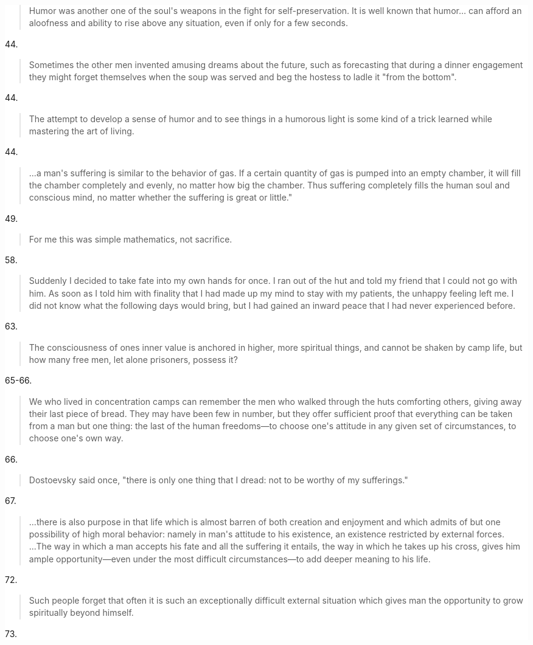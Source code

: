 > Humor was another one of the soul's weapons in the fight for self-preservation. It is well known that humor... can afford an aloofness and ability to rise above any situation, even if only for a few seconds.

44\.

> ‎Sometimes the other men invented amusing dreams about the future, such as forecasting that during a dinner engagement they might forget themselves when the soup was served and beg the hostess to ladle it "from the bottom".

44\.

> The attempt to develop a sense of humor and to see things in a humorous light is some kind of a trick learned while mastering the art of living.

44\.

> ...a man's suffering is similar to the behavior of gas. If a certain quantity of gas is pumped into an empty chamber, it will fill the chamber completely and evenly, no matter how big the chamber. Thus suffering completely fills the human soul and conscious mind, no matter whether the suffering is great or little."

49\.

> For me this was simple mathematics, not sacrifice.

58\.
> Suddenly I decided to take fate into my own hands for once. I ran out of the hut and told my friend that I could not go with him. As soon as I told him with finality that I had made up my mind to stay with my patients, the unhappy feeling left me. I did not know what the following days would bring, but I had gained an inward peace that I had never experienced before.

63\.
> The consciousness of ones inner value is anchored in higher, more spiritual things, and cannot be shaken by camp life, but how many free men, let alone prisoners, possess it?

65-66\.
> We who lived in concentration camps can remember the men who walked through the huts comforting others, giving away their last piece of bread. They may have been few in number, but they offer sufficient proof that everything can be taken from a man but one thing: the last of the human freedoms—to choose one's attitude in any given set of circumstances, to choose one's own way.

66\.
> Dostoevsky said once, "there is only one thing that I dread: not to be worthy of my sufferings."

67\.
> ‎...there is also purpose in that life which is almost barren of both creation and enjoyment and which admits of but one possibility of high moral behavior: namely in man's attitude to his existence, an existence restricted by external forces. ...The way in which a man accepts his fate and all the suffering it entails, the way in which he takes up his cross, gives him ample opportunity—even under the most difficult circumstances—to add deeper meaning to his life.

72\.

> Such people forget that often it is such an exceptionally difficult external situation which gives man the opportunity to grow spiritually beyond himself.


73\.
